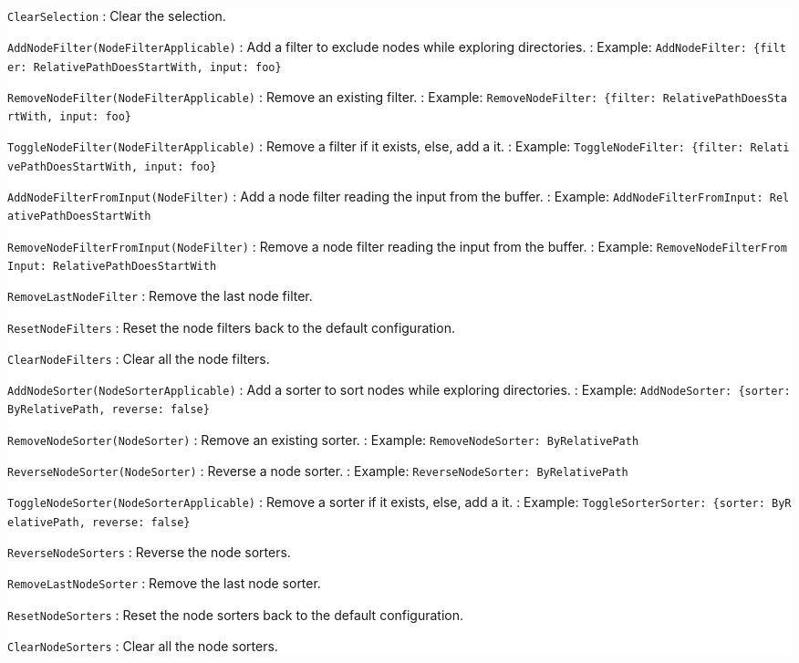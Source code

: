 `ClearSelection`
: Clear the selection.

`AddNodeFilter(NodeFilterApplicable)`
: Add a filter to exclude nodes while exploring directories.
: Example: `AddNodeFilter: {filter: RelativePathDoesStartWith, input: foo}`

`RemoveNodeFilter(NodeFilterApplicable)`
: Remove an existing filter.
: Example: `RemoveNodeFilter: {filter: RelativePathDoesStartWith, input: foo}`

`ToggleNodeFilter(NodeFilterApplicable)`
: Remove a filter if it exists, else, add a it.
: Example: `ToggleNodeFilter: {filter: RelativePathDoesStartWith, input: foo}`

`AddNodeFilterFromInput(NodeFilter)`
: Add a node filter reading the input from the buffer.
: Example: `AddNodeFilterFromInput: RelativePathDoesStartWith`

`RemoveNodeFilterFromInput(NodeFilter)`
: Remove a node filter reading the input from the buffer.
: Example: `RemoveNodeFilterFromInput: RelativePathDoesStartWith`

`RemoveLastNodeFilter`
: Remove the last node filter.

`ResetNodeFilters`
: Reset the node filters back to the default configuration.

`ClearNodeFilters`
: Clear all the node filters.

`AddNodeSorter(NodeSorterApplicable)`
: Add a sorter to sort nodes while exploring directories.
: Example: `AddNodeSorter: {sorter: ByRelativePath, reverse: false}`

`RemoveNodeSorter(NodeSorter)`
: Remove an existing sorter.
: Example: `RemoveNodeSorter: ByRelativePath`

`ReverseNodeSorter(NodeSorter)`
: Reverse a node sorter.
: Example: `ReverseNodeSorter: ByRelativePath`

`ToggleNodeSorter(NodeSorterApplicable)`
: Remove a sorter if it exists, else, add a it.
: Example: `ToggleSorterSorter: {sorter: ByRelativePath, reverse: false}`

`ReverseNodeSorters`
: Reverse the node sorters.

`RemoveLastNodeSorter`
: Remove the last node sorter.

`ResetNodeSorters`
: Reset the node sorters back to the default configuration.

`ClearNodeSorters`
: Clear all the node sorters.

